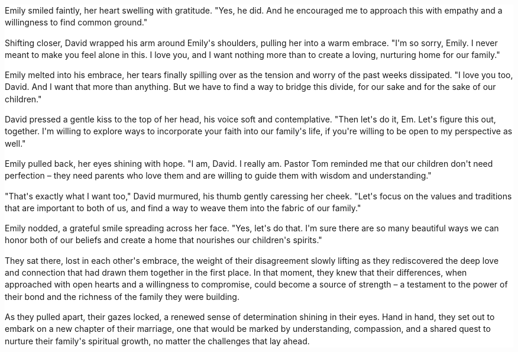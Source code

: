 Emily smiled faintly, her heart swelling with gratitude. "Yes, he did. And he encouraged me to approach this with empathy and a willingness to find common ground."

Shifting closer, David wrapped his arm around Emily's shoulders, pulling her into a warm embrace. "I'm so sorry, Emily. I never meant to make you feel alone in this. I love you, and I want nothing more than to create a loving, nurturing home for our family."

Emily melted into his embrace, her tears finally spilling over as the tension and worry of the past weeks dissipated. "I love you too, David. And I want that more than anything. But we have to find a way to bridge this divide, for our sake and for the sake of our children."

David pressed a gentle kiss to the top of her head, his voice soft and contemplative. "Then let's do it, Em. Let's figure this out, together. I'm willing to explore ways to incorporate your faith into our family's life, if you're willing to be open to my perspective as well."

Emily pulled back, her eyes shining with hope. "I am, David. I really am. Pastor Tom reminded me that our children don't need perfection – they need parents who love them and are willing to guide them with wisdom and understanding."

"That's exactly what I want too," David murmured, his thumb gently caressing her cheek. "Let's focus on the values and traditions that are important to both of us, and find a way to weave them into the fabric of our family."

Emily nodded, a grateful smile spreading across her face. "Yes, let's do that. I'm sure there are so many beautiful ways we can honor both of our beliefs and create a home that nourishes our children's spirits."

They sat there, lost in each other's embrace, the weight of their disagreement slowly lifting as they rediscovered the deep love and connection that had drawn them together in the first place. In that moment, they knew that their differences, when approached with open hearts and a willingness to compromise, could become a source of strength – a testament to the power of their bond and the richness of the family they were building.

As they pulled apart, their gazes locked, a renewed sense of determination shining in their eyes. Hand in hand, they set out to embark on a new chapter of their marriage, one that would be marked by understanding, compassion, and a shared quest to nurture their family's spiritual growth, no matter the challenges that lay ahead.


